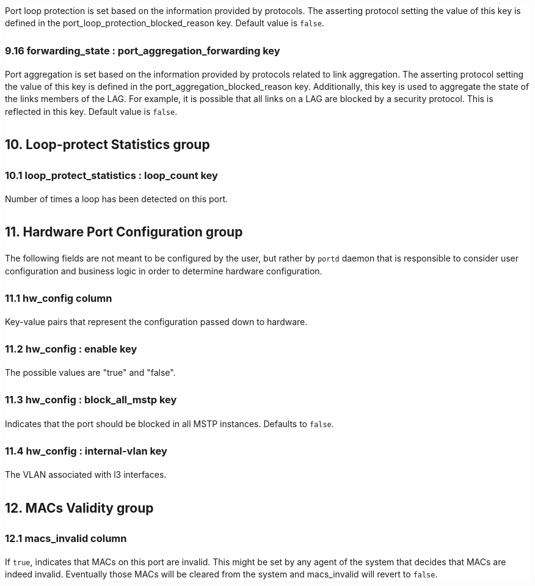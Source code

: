 Port loop protection is set based on the information provided by protocols. The
asserting protocol setting the value of this key is defined in the
port_loop_protection_blocked_reason key. Default value is `false`.

### 9.16 forwarding_state : port_aggregation_forwarding key

Port aggregation is set based on the information provided by protocols related
to link aggregation. The asserting protocol setting the value of this key is
defined in the port_aggregation_blocked_reason key. Additionally, this key is
used to aggregate the state of the links members of the LAG.  For example, it is
possible that all links on a LAG are blocked by a security protocol.  This is
reflected in this key. Default value is `false`.

## 10. Loop-protect Statistics group

### 10.1 loop_protect_statistics : loop_count key

Number of times a loop has been detected on this port.

## 11. Hardware Port Configuration group

The following fields are not meant to be configured by the user, but rather by
`portd` daemon that is responsible to consider user configuration and business
logic in order to determine hardware configuration.

### 11.1 hw_config column

Key-value pairs that represent the configuration passed down to hardware.

### 11.2 hw_config : enable key

The possible values are "true" and "false".

### 11.3 hw_config : block_all_mstp key

Indicates that the port should be blocked in all MSTP instances. Defaults to
`false`.

### 11.4 hw_config : internal-vlan key

The VLAN associated with l3 interfaces.

## 12. MACs Validity group

### 12.1 macs_invalid column

If `true`, indicates that MACs on this port are invalid. This might be set by
any agent of the system that decides that MACs are indeed invalid. Eventually
those MACs will be cleared from the system and macs_invalid will revert to
`false`.
